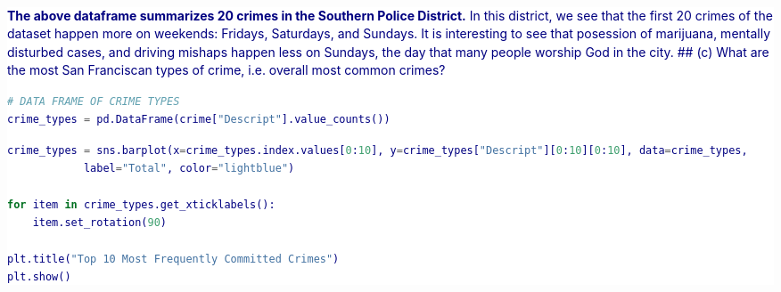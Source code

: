 


<font color="navy">
<b>The above dataframe summarizes 20 crimes in the Southern Police District.</b> In this district, we see that the first 20 crimes of the dataset happen more on weekends: Fridays, Saturdays, and Sundays. It is interesting to see that posession of marijuana, mentally disturbed cases, and driving mishaps happen less on Sundays, the day that many people worship God in the city.

<font color="navy">
## (c) What are the most San Franciscan types of crime, i.e. overall most common crimes?


```python
# DATA FRAME OF CRIME TYPES
crime_types = pd.DataFrame(crime["Descript"].value_counts())
```


```python
crime_types = sns.barplot(x=crime_types.index.values[0:10], y=crime_types["Descript"][0:10][0:10], data=crime_types,
            label="Total", color="lightblue")

for item in crime_types.get_xticklabels():
    item.set_rotation(90)

plt.title("Top 10 Most Frequently Committed Crimes")
plt.show()
```

